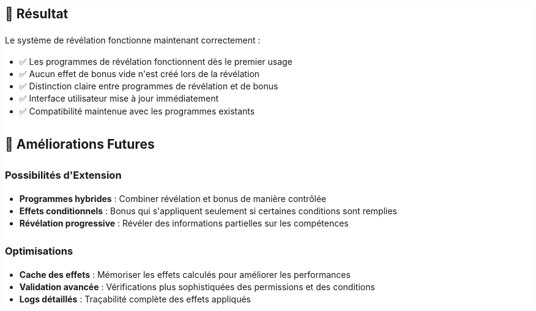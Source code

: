 ## 🎯 Résultat

Le système de révélation fonctionne maintenant correctement :
- ✅ Les programmes de révélation fonctionnent dès le premier usage
- ✅ Aucun effet de bonus vide n'est créé lors de la révélation
- ✅ Distinction claire entre programmes de révélation et de bonus
- ✅ Interface utilisateur mise à jour immédiatement
- ✅ Compatibilité maintenue avec les programmes existants

## 🚀 Améliorations Futures

### Possibilités d'Extension
- **Programmes hybrides** : Combiner révélation et bonus de manière contrôlée
- **Effets conditionnels** : Bonus qui s'appliquent seulement si certaines conditions sont remplies
- **Révélation progressive** : Révéler des informations partielles sur les compétences

### Optimisations
- **Cache des effets** : Mémoriser les effets calculés pour améliorer les performances
- **Validation avancée** : Vérifications plus sophistiquées des permissions et des conditions
- **Logs détaillés** : Traçabilité complète des effets appliqués 